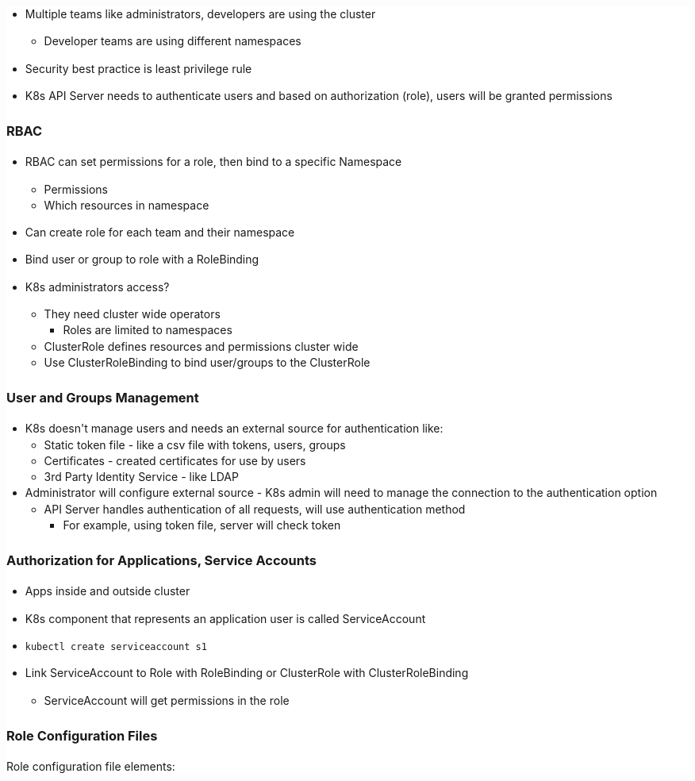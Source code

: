 - Multiple teams like administrators, developers are using the cluster

  - Developer teams are using different namespaces

- Security best practice is least privilege rule

- K8s API Server needs to authenticate users and based on authorization
  (role), users will be granted permissions

### RBAC

- RBAC can set permissions for a role, then bind to a specific Namespace

  - Permissions
  - Which resources in namespace

- Can create role for each team and their namespace

- Bind user or group to role with a RoleBinding

- K8s administrators access?

  - They need cluster wide operators
    - Roles are limited to namespaces
  - ClusterRole defines resources and permissions cluster wide
  - Use ClusterRoleBinding to bind user/groups to the ClusterRole

### User and Groups Management

- K8s doesn't manage users and needs an external source for
  authentication like:
  - Static token file - like a csv file with tokens, users, groups
  - Certificates - created certificates for use by users
  - 3rd Party Identity Service - like LDAP
- Administrator will configure external source - K8s admin will need to
  manage the connection to the authentication option
  - API Server handles authentication of all requests, will use
    authentication method
    - For example, using token file, server will check token

### Authorization for Applications, Service Accounts

- Apps inside and outside cluster

- K8s component that represents an application user is called
  ServiceAccount

- `kubectl create serviceaccount s1`

- Link ServiceAccount to Role with RoleBinding or ClusterRole with
  ClusterRoleBinding

  - ServiceAccount will get permissions in the role

### Role Configuration Files

Role configuration file elements:
